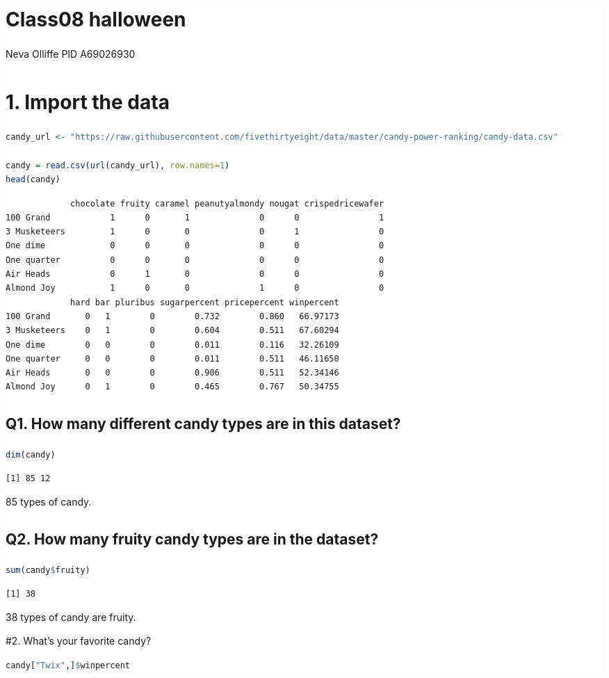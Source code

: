# Class08 halloween
Neva Olliffe PID A69026930

# 1. Import the data

``` r
candy_url <- "https://raw.githubusercontent.com/fivethirtyeight/data/master/candy-power-ranking/candy-data.csv"

candy = read.csv(url(candy_url), row.names=1)
head(candy)
```

                 chocolate fruity caramel peanutyalmondy nougat crispedricewafer
    100 Grand            1      0       1              0      0                1
    3 Musketeers         1      0       0              0      1                0
    One dime             0      0       0              0      0                0
    One quarter          0      0       0              0      0                0
    Air Heads            0      1       0              0      0                0
    Almond Joy           1      0       0              1      0                0
                 hard bar pluribus sugarpercent pricepercent winpercent
    100 Grand       0   1        0        0.732        0.860   66.97173
    3 Musketeers    0   1        0        0.604        0.511   67.60294
    One dime        0   0        0        0.011        0.116   32.26109
    One quarter     0   0        0        0.011        0.511   46.11650
    Air Heads       0   0        0        0.906        0.511   52.34146
    Almond Joy      0   1        0        0.465        0.767   50.34755

## Q1. How many different candy types are in this dataset?

``` r
dim(candy)
```

    [1] 85 12

85 types of candy.

## Q2. How many fruity candy types are in the dataset?

``` r
sum(candy$fruity)
```

    [1] 38

38 types of candy are fruity.

\#2. What’s your favorite candy?

``` r
candy["Twix",]$winpercent
```
